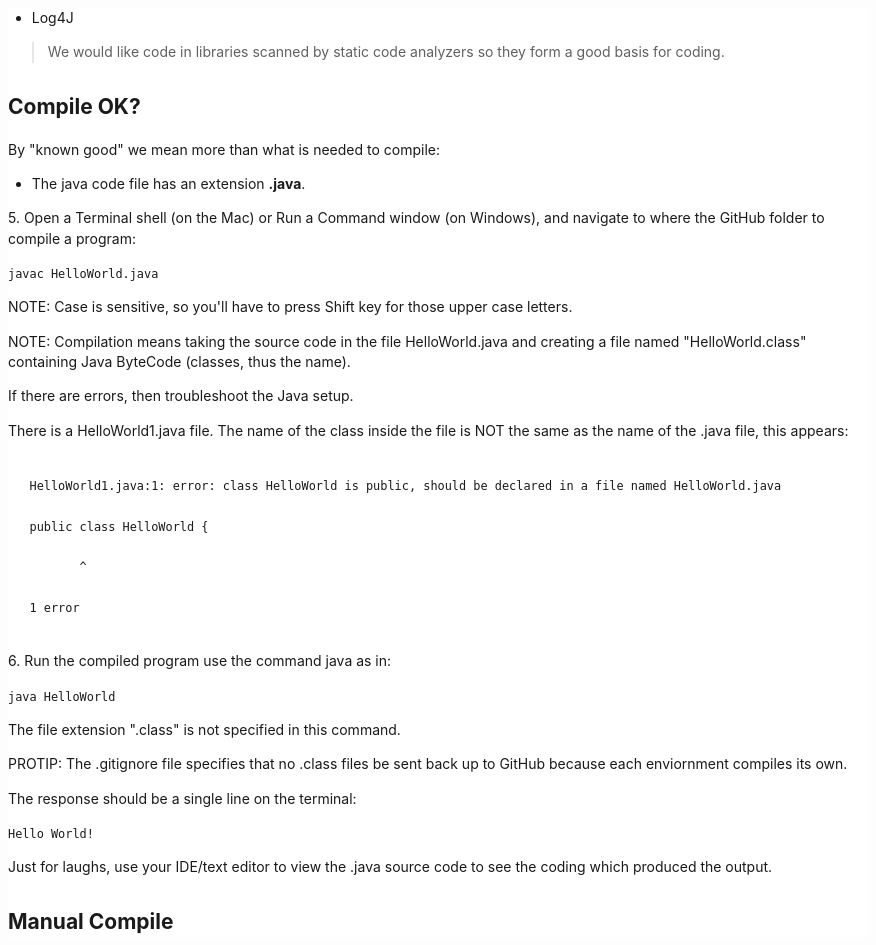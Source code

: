    * Log4J

> We would like code in libraries scanned by static code analyzers so they form a good basis for coding.

## Compile OK?

By "known good" we mean more than what is needed to compile:

   * The java code file has an extension <strong>.java</strong>.

5\. Open a Terminal shell (on the Mac) or Run a Command window (on Windows),
    and navigate to where the GitHub folder to
    compile a program:

   ```
   javac HelloWorld.java
   ```

   NOTE: Case is sensitive, so you'll have to press Shift key for those upper case letters.

   NOTE: Compilation means taking the source code in the file HelloWorld.java 
   and creating a file named "HelloWorld.class" containing Java ByteCode (classes, thus the name).

   If there are errors, then troubleshoot the Java setup.

   There is a HelloWorld1.java file.
   The name of the class inside the file is NOT the same as the name of the .java file, this appears:

   <pre><code>
   HelloWorld1.java:1: error: class HelloWorld is public, should be declared in a file named HelloWorld.java<br />
   public class HelloWorld {<br />
          ^<br />
   1 error
   </code></pre>

6\. Run the compiled program use the command java as in:

   ```
   java HelloWorld
   ```

   The file extension ".class" is not specified in this command. 

   PROTIP: The .gitignore file specifies that no .class files be sent back up to GitHub because each enviornment compiles its own.

   The response should be a single line on the terminal:

   ```
   Hello World!
   ```

   Just for laughs, use your IDE/text editor to view the .java source code to see the coding which produced the output.

## Manual Compile
